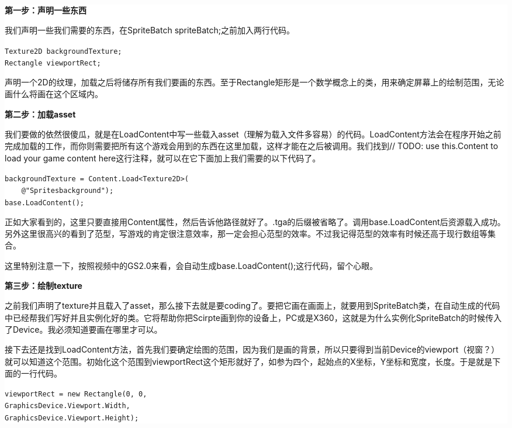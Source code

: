 

**第一步：声明一些东西**




我们声明一些我们需要的东西，在SpriteBatch spriteBatch;之前加入两行代码。



    
    Texture2D backgroundTexture;
    Rectangle viewportRect;
    




声明一个2D的纹理，加载之后将储存所有我们要画的东西。至于Rectangle矩形是一个数学概念上的类，用来确定屏幕上的绘制范围，无论画什么将画在这个区域内。




**第二步：加载asset**




我们要做的依然很傻瓜，就是在LoadContent中写一些载入asset（理解为载入文件多容易）的代码。LoadContent方法会在程序开始之前完成加载的工作，而你则需要把所有这个游戏会用到的东西在这里加载，这样才能在之后被调用。我们找到// TODO: use this.Content to load your game content here这行注释，就可以在它下面加上我们需要的以下代码了。



    
    backgroundTexture = Content.Load<Texture2D>(
        @"Spritesbackground");
    base.LoadContent();
    




正如大家看到的，这里只要直接用Content属性，然后告诉他路径就好了。.tga的后缀被省略了。调用base.LoadContent后资源载入成功。另外这里很高兴的看到了范型，写游戏的肯定很注意效率，那一定会担心范型的效率。不过我记得范型的效率有时候还高于现行数组等集合。




这里特别注意一下，按照视频中的GS2.0来看，会自动生成base.LoadContent();这行代码，留个心眼。




**第三步：绘制texture**




之前我们声明了texture并且载入了asset，那么接下去就是要coding了。要把它画在画面上，就要用到SpriteBatch类，在自动生成的代码中已经帮我们写好并且实例化好的类。它将帮助你把Scirpte画到你的设备上，PC或是X360，这就是为什么实例化SpriteBatch的时候传入了Device。我必须知道要画在哪里才可以。




接下去还是找到LoadContent方法，首先我们要确定绘图的范围，因为我们是画的背景，所以只要得到当前Device的viewport（视窗？）就可以知道这个范围。初始化这个范围到viewportRect这个矩形就好了，如参为四个，起始点的X坐标，Y坐标和宽度，长度。于是就是下面的一行代码。



    
    viewportRect = new Rectangle(0, 0,
    GraphicsDevice.Viewport.Width,
    GraphicsDevice.Viewport.Height);
    